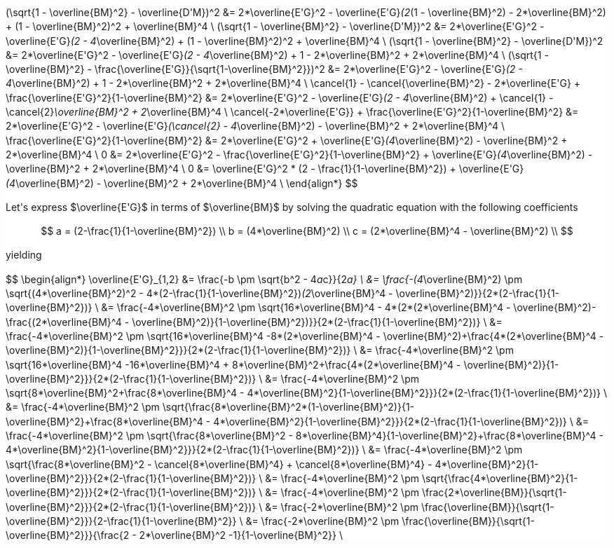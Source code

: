 (\sqrt{1 - \overline{BM}^2} - \overline{D'M})^2 &= 2*\overline{E'G}^2 - \overline{E'G}*(2*(1 - \overline{BM}^2) - 2*\overline{BM}^2) + (1 - \overline{BM}^2)^2 + \overline{BM}^4 \\
(\sqrt{1 - \overline{BM}^2} - \overline{D'M})^2 &= 2*\overline{E'G}^2 - \overline{E'G}*(2 - 4*\overline{BM}^2) + (1 - \overline{BM}^2)^2 + \overline{BM}^4 \\
(\sqrt{1 - \overline{BM}^2} - \overline{D'M})^2 &= 2*\overline{E'G}^2 - \overline{E'G}*(2 - 4*\overline{BM}^2) + 1 - 2*\overline{BM}^2 + 2*\overline{BM}^4 \\
(\sqrt{1 - \overline{BM}^2} - \frac{\overline{E'G}}{\sqrt{1-\overline{BM}^2}})^2 &= 2*\overline{E'G}^2 - \overline{E'G}*(2 - 4*\overline{BM}^2) + 1 - 2*\overline{BM}^2 + 2*\overline{BM}^4 \\
\cancel{1} - \cancel{\overline{BM}^2} - 2*\overline{E'G} + \frac{\overline{E'G}^2}{1-\overline{BM}^2} &= 2*\overline{E'G}^2 - \overline{E'G}*(2 - 4*\overline{BM}^2) + \cancel{1} - \cancel{2}*\overline{BM}^2 + 2*\overline{BM}^4 \\
\cancel{-2*\overline{E'G}} + \frac{\overline{E'G}^2}{1-\overline{BM}^2} &= 2*\overline{E'G}^2 - \overline{E'G}*(\cancel{2} - 4*\overline{BM}^2) - \overline{BM}^2 + 2*\overline{BM}^4 \\
\frac{\overline{E'G}^2}{1-\overline{BM}^2} &= 2*\overline{E'G}^2 + \overline{E'G}*(4*\overline{BM}^2) - \overline{BM}^2 + 2*\overline{BM}^4 \\
0 &= 2*\overline{E'G}^2 - \frac{\overline{E'G}^2}{1-\overline{BM}^2} + \overline{E'G}*(4*\overline{BM}^2) - \overline{BM}^2 + 2*\overline{BM}^4 \\
0 &= \overline{E'G}^2 * (2 - \frac{1}{1-\overline{BM}^2}) + \overline{E'G}*(4*\overline{BM}^2) - \overline{BM}^2 + 2*\overline{BM}^4 \\
\end{align*}
$$

Let's express $\overline{E'G}$ in terms of $\overline{BM}$ by solving the quadratic equation with the following coefficients

$$
a = (2-\frac{1}{1-\overline{BM}^2}) \\
b = (4*\overline{BM}^2) \\
c = (2*\overline{BM}^4 - \overline{BM}^2) \\
$$

yielding

$$
\begin{align*}
\overline{E'G}_{1,2} &= \frac{-b \pm \sqrt{b^2 - 4*a*c}}{2*a} \\
&= \frac{-(4*\overline{BM}^2) \pm \sqrt{(4*\overline{BM}^2)^2 - 4*(2-\frac{1}{1-\overline{BM}^2})*(2*\overline{BM}^4 - \overline{BM}^2)}}{2*(2-\frac{1}{1-\overline{BM}^2})} \\
&= \frac{-4*\overline{BM}^2 \pm \sqrt{16*\overline{BM}^4 - 4*(2*(2*\overline{BM}^4 - \overline{BM}^2)-\frac{(2*\overline{BM}^4 - \overline{BM}^2)}{1-\overline{BM}^2})}}{2*(2-\frac{1}{1-\overline{BM}^2})} \\
&= \frac{-4*\overline{BM}^2 \pm \sqrt{16*\overline{BM}^4 -8*(2*\overline{BM}^4 - \overline{BM}^2)+\frac{4*(2*\overline{BM}^4 - \overline{BM}^2)}{1-\overline{BM}^2}}}{2*(2-\frac{1}{1-\overline{BM}^2})} \\
&= \frac{-4*\overline{BM}^2 \pm \sqrt{16*\overline{BM}^4 -16*\overline{BM}^4 + 8*\overline{BM}^2+\frac{4*(2*\overline{BM}^4 - \overline{BM}^2)}{1-\overline{BM}^2}}}{2*(2-\frac{1}{1-\overline{BM}^2})} \\
&= \frac{-4*\overline{BM}^2 \pm \sqrt{8*\overline{BM}^2+\frac{8*\overline{BM}^4 - 4*\overline{BM}^2}{1-\overline{BM}^2}}}{2*(2-\frac{1}{1-\overline{BM}^2})} \\
&= \frac{-4*\overline{BM}^2 \pm \sqrt{\frac{8*\overline{BM}^2*(1-\overline{BM}^2)}{1-\overline{BM}^2}+\frac{8*\overline{BM}^4 - 4*\overline{BM}^2}{1-\overline{BM}^2}}}{2*(2-\frac{1}{1-\overline{BM}^2})} \\
&= \frac{-4*\overline{BM}^2 \pm \sqrt{\frac{8*\overline{BM}^2 - 8*\overline{BM}^4}{1-\overline{BM}^2}+\frac{8*\overline{BM}^4 - 4*\overline{BM}^2}{1-\overline{BM}^2}}}{2*(2-\frac{1}{1-\overline{BM}^2})} \\
&= \frac{-4*\overline{BM}^2 \pm \sqrt{\frac{8*\overline{BM}^2 - \cancel{8*\overline{BM}^4} + \cancel{8*\overline{BM}^4} - 4*\overline{BM}^2}{1-\overline{BM}^2}}}{2*(2-\frac{1}{1-\overline{BM}^2})} \\
&= \frac{-4*\overline{BM}^2 \pm \sqrt{\frac{4*\overline{BM}^2}{1-\overline{BM}^2}}}{2*(2-\frac{1}{1-\overline{BM}^2})} \\
&= \frac{-4*\overline{BM}^2 \pm \frac{2*\overline{BM}}{\sqrt{1-\overline{BM}^2}}}{2*(2-\frac{1}{1-\overline{BM}^2})} \\
&= \frac{-2*\overline{BM}^2 \pm \frac{\overline{BM}}{\sqrt{1-\overline{BM}^2}}}{2-\frac{1}{1-\overline{BM}^2}} \\
&= \frac{-2*\overline{BM}^2 \pm \frac{\overline{BM}}{\sqrt{1-\overline{BM}^2}}}{\frac{2 - 2*\overline{BM}^2 -1}{1-\overline{BM}^2}} \\